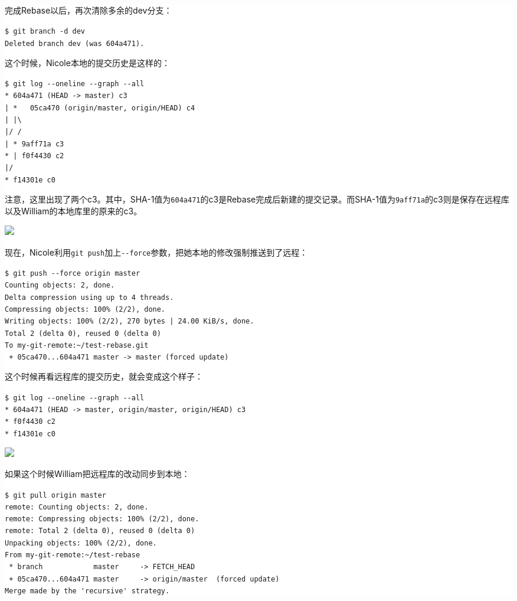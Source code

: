 完成Rebase以后，再次清除多余的dev分支：
```shell
$ git branch -d dev
Deleted branch dev (was 604a471).
```

这个时候，Nicole本地的提交历史是这样的：
```shell
$ git log --oneline --graph --all
* 604a471 (HEAD -> master) c3
| *   05ca470 (origin/master, origin/HEAD) c4
| |\  
|/ /  
| * 9aff71a c3
* | f0f4430 c2
|/  
* f14301e c0
```

注意，这里出现了两个c3。其中，SHA-1值为`604a471`的c3是Rebase完成后新建的提交记录。而SHA-1值为`9aff71a`的c3则是保存在远程库以及William的本地库里的原来的c3。

![](https://morningspace.github.io/assets/images/lab/git/merge-stories-27.png)

现在，Nicole利用`git push`加上`--force`参数，把她本地的修改强制推送到了远程：
```shell
$ git push --force origin master
Counting objects: 2, done.
Delta compression using up to 4 threads.
Compressing objects: 100% (2/2), done.
Writing objects: 100% (2/2), 270 bytes | 24.00 KiB/s, done.
Total 2 (delta 0), reused 0 (delta 0)
To my-git-remote:~/test-rebase.git
 + 05ca470...604a471 master -> master (forced update)
```

这个时候再看远程库的提交历史，就会变成这个样子：
```shell
$ git log --oneline --graph --all
* 604a471 (HEAD -> master, origin/master, origin/HEAD) c3
* f0f4430 c2
* f14301e c0
```

![](https://morningspace.github.io/assets/images/lab/git/merge-stories-28.png)

如果这个时候William把远程库的改动同步到本地：
```shell
$ git pull origin master
remote: Counting objects: 2, done.
remote: Compressing objects: 100% (2/2), done.
remote: Total 2 (delta 0), reused 0 (delta 0)
Unpacking objects: 100% (2/2), done.
From my-git-remote:~/test-rebase
 * branch            master     -> FETCH_HEAD
 + 05ca470...604a471 master     -> origin/master  (forced update)
Merge made by the 'recursive' strategy.
```
